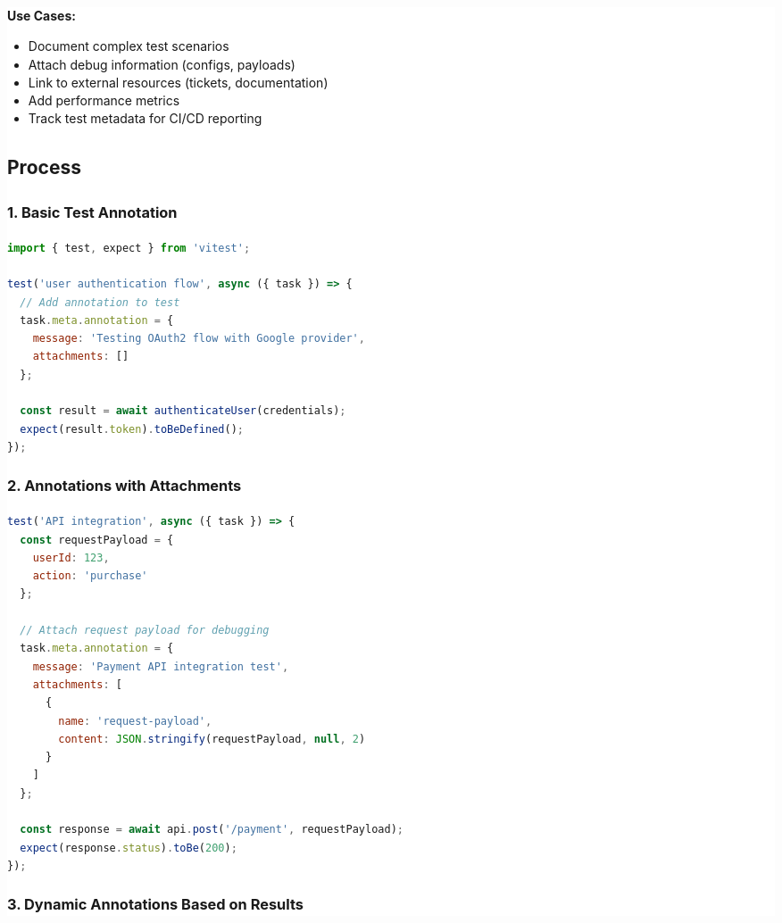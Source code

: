 **Use Cases:**
- Document complex test scenarios
- Attach debug information (configs, payloads)
- Link to external resources (tickets, documentation)
- Add performance metrics
- Track test metadata for CI/CD reporting

## Process

### 1. Basic Test Annotation

```javascript
import { test, expect } from 'vitest';

test('user authentication flow', async ({ task }) => {
  // Add annotation to test
  task.meta.annotation = {
    message: 'Testing OAuth2 flow with Google provider',
    attachments: []
  };

  const result = await authenticateUser(credentials);
  expect(result.token).toBeDefined();
});
```

### 2. Annotations with Attachments

```javascript
test('API integration', async ({ task }) => {
  const requestPayload = {
    userId: 123,
    action: 'purchase'
  };

  // Attach request payload for debugging
  task.meta.annotation = {
    message: 'Payment API integration test',
    attachments: [
      {
        name: 'request-payload',
        content: JSON.stringify(requestPayload, null, 2)
      }
    ]
  };

  const response = await api.post('/payment', requestPayload);
  expect(response.status).toBe(200);
});
```

### 3. Dynamic Annotations Based on Results
